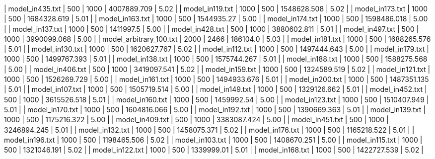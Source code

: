 | model_in435.txt                | 500        | 1000       | 4007889.709 |               5.02 |
| model_in119.txt                | 1000       | 500        | 1548628.508 |               5.02 |
| model_in173.txt                | 1000       | 500        | 1684328.619 |               5.01 |
| model_in163.txt                | 1000       | 500        | 1544935.27 |               5.00 |
| model_in174.txt                | 1000       | 500        | 1598486.018 |               5.00 |
| model_in137.txt                | 1000       | 500        |  1411997.5 |               5.00 |
| model_in428.txt                | 500        | 1000       | 3880602.811 |               5.01 |
| model_in497.txt                | 500        | 1000       | 3990099.068 |               5.00 |
| model_arbitrary_100.txt        | 2000       | 2466       |   186104.0 |               5.03 |
| model_in181.txt                | 1000       | 500        | 1688265.576 |               5.01 |
| model_in130.txt                | 1000       | 500        | 1620627.767 |               5.02 |
| model_in112.txt                | 1000       | 500        | 1497444.643 |               5.00 |
| model_in179.txt                | 1000       | 500        | 1499767.393 |               5.01 |
| model_in138.txt                | 1000       | 500        | 1575744.267 |               5.01 |
| model_in188.txt                | 1000       | 500        | 1588275.568 |               5.00 |
| model_in406.txt                | 500        | 1000       | 3419097.541 |               5.02 |
| model_in159.txt                | 1000       | 500        | 1324589.519 |               5.02 |
| model_in121.txt                | 1000       | 500        | 1526269.729 |               5.00 |
| model_in161.txt                | 1000       | 500        | 1494933.676 |               5.01 |
| model_in200.txt                | 1000       | 500        | 1487351.135 |               5.01 |
| model_in107.txt                | 1000       | 500        | 1505719.514 |               5.00 |
| model_in149.txt                | 1000       | 500        | 1329126.662 |               5.01 |
| model_in452.txt                | 500        | 1000       | 3615526.518 |               5.01 |
| model_in160.txt                | 1000       | 500        | 1459992.54 |               5.00 |
| model_in123.txt                | 1000       | 500        | 1510407.949 |               5.01 |
| model_in170.txt                | 1000       | 500        | 1604816.066 |               5.00 |
| model_in192.txt                | 1000       | 500        | 1390669.363 |               5.01 |
| model_in139.txt                | 1000       | 500        | 1175216.322 |               5.00 |
| model_in409.txt                | 500        | 1000       | 3383087.424 |               5.00 |
| model_in451.txt                | 500        | 1000       | 3246894.245 |               5.01 |
| model_in132.txt                | 1000       | 500        | 1458075.371 |               5.02 |
| model_in176.txt                | 1000       | 500        | 1165218.522 |               5.01 |
| model_in196.txt                | 1000       | 500        | 1198465.506 |               5.02 |
| model_in103.txt                | 1000       | 500        | 1408670.251 |               5.00 |
| model_in115.txt                | 1000       | 500        | 1321046.191 |               5.02 |
| model_in122.txt                | 1000       | 500        | 1339999.01 |               5.01 |
| model_in168.txt                | 1000       | 500        | 1422727.539 |               5.02 |